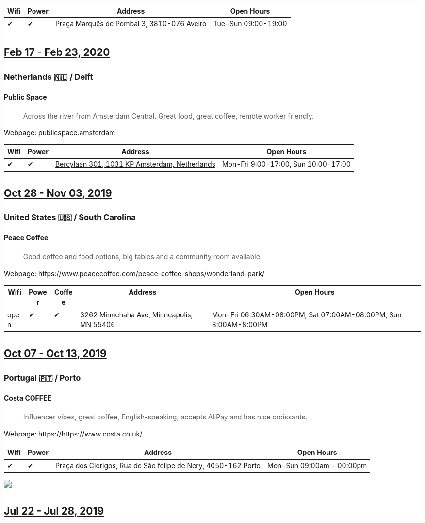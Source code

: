 | Wifi | Power | Address                                                                         | Open Hours          |
| ---- | ----- | ------------------------------------------------------------------------------- | ------------------- |
| ✔    | ✔     | [Praça Marquês de Pombal 3, 3810-076 Aveiro](https://g.page/nata-lisboa-aveiro) | Tue-Sun 09:00-19:00 |

## [Feb 17 - Feb 23, 2020](/content/2020/7/README.md)

### Netherlands 🇳🇱 / Delft

#### Public Space

> Across the river from Amsterdam Central. Great food, great coffee, remote worker friendly.

Webpage: [publicspace.amsterdam](https://publicspace.amsterdam/)

| Wifi | Power | Address                                                                                | Open Hours                          |
| ---- | ----- | -------------------------------------------------------------------------------------- | ----------------------------------- |
| ✔    | ✔     | [Bercylaan 301, 1031 KP Amsterdam, Netherlands](https://g.page/public-space-amsterdam) | Mon-Fri 9:00-17:00, Sun 10:00-17:00 |

## [Oct 28 - Nov 03, 2019](/content/2019/43/README.md)

### United States 🇺🇸 / South Carolina   <a id="south-carolina-">  </a>

#### Peace Coffee

> Good coffee and food options, big tables and a community room available

Webpage: <https://www.peacecoffee.com/peace-coffee-shops/wonderland-park/>

| Wifi | Power | Coffee | Address                                                                            | Open Hours                                                      |
| ---- | ----- | ------ | ---------------------------------------------------------------------------------- | --------------------------------------------------------------- |
| open | ✔     | ✔      | [3262 Minnehaha Ave, Minneapolis, MN 55406](https://goo.gl/maps/YaHLw8SkRLtYhG9q6) | Mon-Fri 06:30AM-08:00PM, Sat 07:00AM-08:00PM, Sun 8:00AM-8:00PM |

## [Oct 07 - Oct 13, 2019](/content/2019/40/README.md)

### Portugal 🇵🇹 / Porto

#### Costa COFFEE

> Influencer vibes, great coffee, English-speaking, accepts AliPay and has nice croissants.

Webpage: <https://https://www.costa.co.uk/>

| Wifi | Power | Address                                                                                                | Open Hours                |
| ---- | ----- | ------------------------------------------------------------------------------------------------------ | ------------------------- |
| ✔    | ✔     | [Praça dos Clérigos, Rua de São felipe de Nery, 4050-162 Porto](https://goo.gl/maps/ehNhrXQH3bXDyMjA8) | Mon-Sun 09:00am - 00:00pm |

![](https://www.speedtest.net/result/8644645756.png)

## [Jul 22 - Jul 28, 2019](/content/2019/29/README.md)
